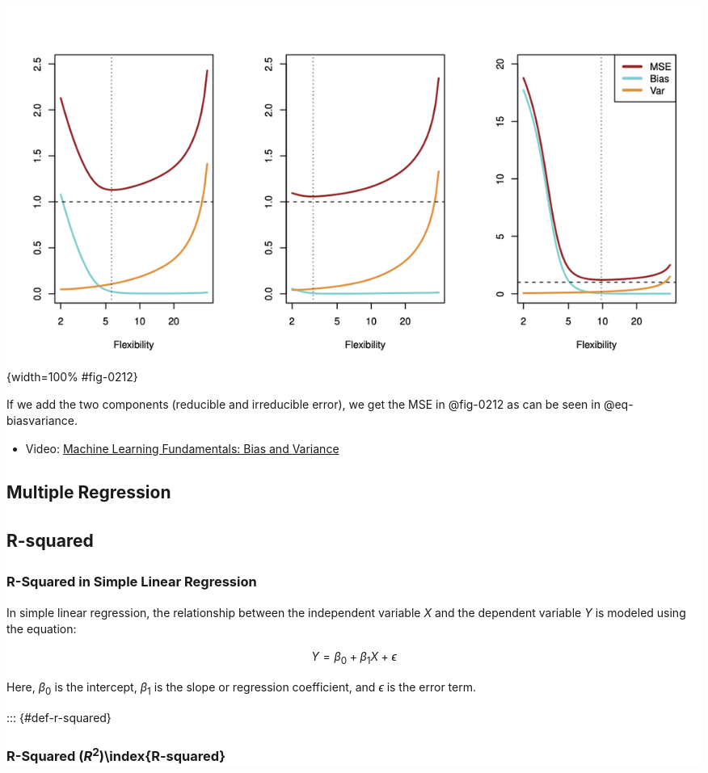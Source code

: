 ![Bias-variance trade-off for the three examples. Taken from @Jame14a ](./figures_static/0212.png){width=100% #fig-0212}

If we add the two components (reducible and irreducible error), we get the MSE in @fig-0212 as can be seen in @eq-biasvariance.


* Video: [Machine Learning Fundamentals: Bias and Variance](https://youtu.be/EuBBz3bI-aA?si=7MVv_J1HbzMSQS4K)



## Multiple Regression



## R-squared


### R-Squared in Simple Linear Regression

In simple linear regression, the relationship between the independent variable $X$ and the dependent variable $Y$ is modeled using the equation:

$$
Y = \beta_0 + \beta_1 X + \epsilon
$$

Here, $\beta_0$ is the intercept, $\beta_1$ is the slope or regression coefficient, and $\epsilon$ is the error term.

::: {#def-r-squared}
### R-Squared ($R^2$)\index{R-squared}
